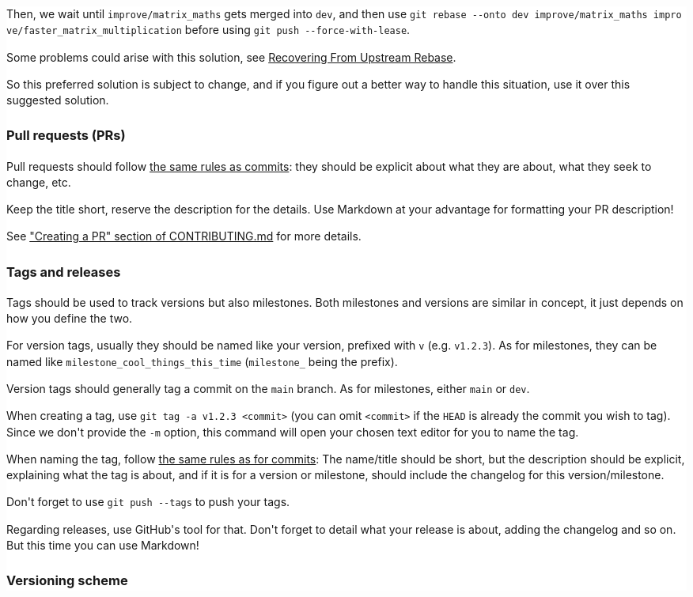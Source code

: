 Then, we wait until `improve/matrix_maths` gets merged into `dev`,
and then use `git rebase --onto dev improve/matrix_maths improve/faster_matrix_multiplication`
before using `git push --force-with-lease`.

Some problems could arise with this solution, see [Recovering From Upstream Rebase](https://git-scm.com/docs/git-rebase#_recovering_from_upstream_rebase).

So this preferred solution is subject to change, and if you figure out a better way to handle this situation,
use it over this suggested solution.

### Pull requests (PRs)

Pull requests should follow [the same rules as commits](#commits): they should be explicit about what they are about, what they
seek to change, etc.

Keep the title short, reserve the description for the details. Use Markdown at your advantage for formatting your
PR description!

See ["Creating a PR" section of CONTRIBUTING.md](CONTRIBUTING.md#creating-a-pr) for more details.

### Tags and releases

Tags should be used to track versions but also milestones. Both milestones and versions are similar in concept, it
just depends on how you define the two.

For version tags, usually they should be named like your version, prefixed with `v` (e.g. `v1.2.3`).
As for milestones, they can be named like `milestone_cool_things_this_time` (`milestone_` being the prefix).

Version tags should generally tag a commit on the `main` branch. As for milestones, either `main` or `dev`.

When creating a tag, use `git tag -a v1.2.3 <commit>` (you can omit `<commit>` if the `HEAD` is already the commit
you wish to tag).
Since we don't provide the `-m` option, this command will open your chosen text editor for you to name the tag.

When naming the tag, follow [the same rules as for commits](#commits): The name/title should be short,
but the description should be explicit, explaining what the tag is about, and if it is for a version or milestone,
should include the changelog for this version/milestone.

Don't forget to use `git push --tags` to push your tags.

Regarding releases, use GitHub's tool for that. Don't forget to detail what your release is about, adding the changelog
and so on. But this time you can use Markdown!

### Versioning scheme
